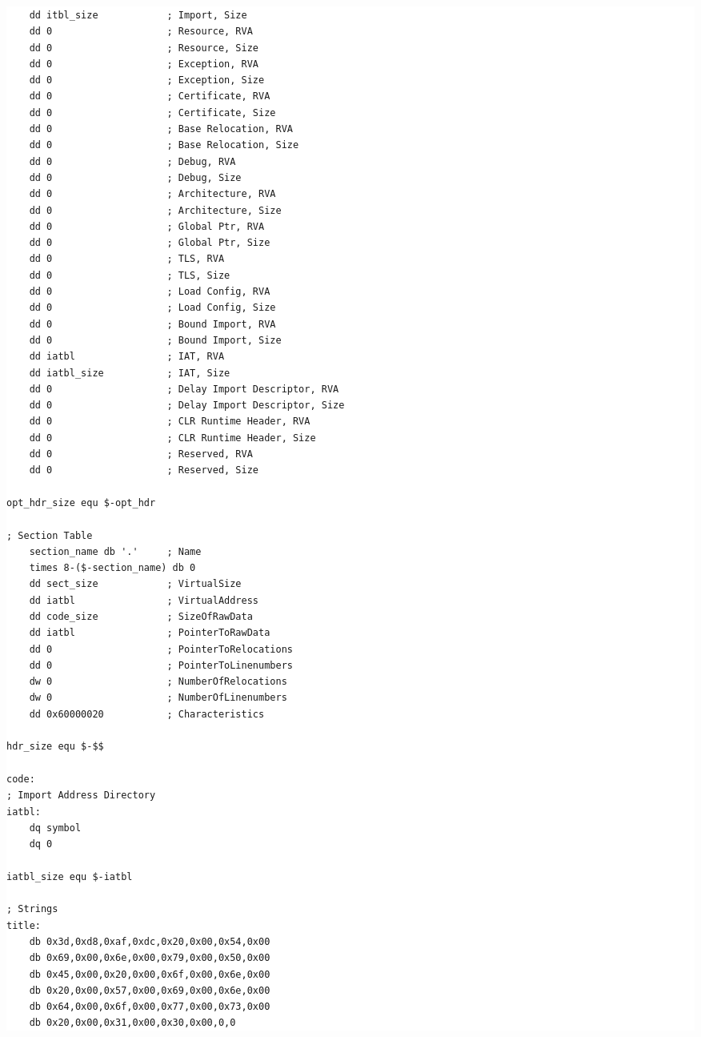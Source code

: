 ```assembly
    dd itbl_size            ; Import, Size
    dd 0                    ; Resource, RVA
    dd 0                    ; Resource, Size
    dd 0                    ; Exception, RVA
    dd 0                    ; Exception, Size
    dd 0                    ; Certificate, RVA
    dd 0                    ; Certificate, Size
    dd 0                    ; Base Relocation, RVA
    dd 0                    ; Base Relocation, Size
    dd 0                    ; Debug, RVA
    dd 0                    ; Debug, Size
    dd 0                    ; Architecture, RVA
    dd 0                    ; Architecture, Size
    dd 0                    ; Global Ptr, RVA
    dd 0                    ; Global Ptr, Size
    dd 0                    ; TLS, RVA
    dd 0                    ; TLS, Size
    dd 0                    ; Load Config, RVA
    dd 0                    ; Load Config, Size
    dd 0                    ; Bound Import, RVA
    dd 0                    ; Bound Import, Size
    dd iatbl                ; IAT, RVA
    dd iatbl_size           ; IAT, Size
    dd 0                    ; Delay Import Descriptor, RVA
    dd 0                    ; Delay Import Descriptor, Size
    dd 0                    ; CLR Runtime Header, RVA
    dd 0                    ; CLR Runtime Header, Size
    dd 0                    ; Reserved, RVA
    dd 0                    ; Reserved, Size

opt_hdr_size equ $-opt_hdr

; Section Table
    section_name db '.'     ; Name
    times 8-($-section_name) db 0
    dd sect_size            ; VirtualSize
    dd iatbl                ; VirtualAddress
    dd code_size            ; SizeOfRawData
    dd iatbl                ; PointerToRawData
    dd 0                    ; PointerToRelocations
    dd 0                    ; PointerToLinenumbers
    dw 0                    ; NumberOfRelocations
    dw 0                    ; NumberOfLinenumbers
    dd 0x60000020           ; Characteristics

hdr_size equ $-$$

code:
; Import Address Directory
iatbl:
    dq symbol
    dq 0

iatbl_size equ $-iatbl

; Strings
title:
    db 0x3d,0xd8,0xaf,0xdc,0x20,0x00,0x54,0x00
    db 0x69,0x00,0x6e,0x00,0x79,0x00,0x50,0x00
    db 0x45,0x00,0x20,0x00,0x6f,0x00,0x6e,0x00
    db 0x20,0x00,0x57,0x00,0x69,0x00,0x6e,0x00
    db 0x64,0x00,0x6f,0x00,0x77,0x00,0x73,0x00
    db 0x20,0x00,0x31,0x00,0x30,0x00,0,0
```